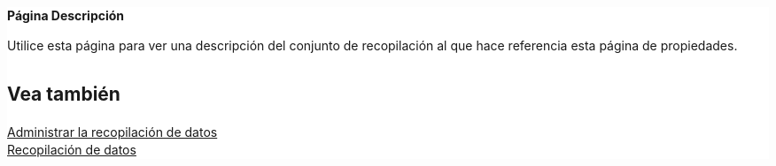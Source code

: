  **Página Descripción**  
  
 Utilice esta página para ver una descripción del conjunto de recopilación al que hace referencia esta página de propiedades.  
  
## <a name="see-also"></a>Vea también  
 [Administrar la recopilación de datos](manage-data-collection.md)   
 [Recopilación de datos](data-collection.md)  
  
  
